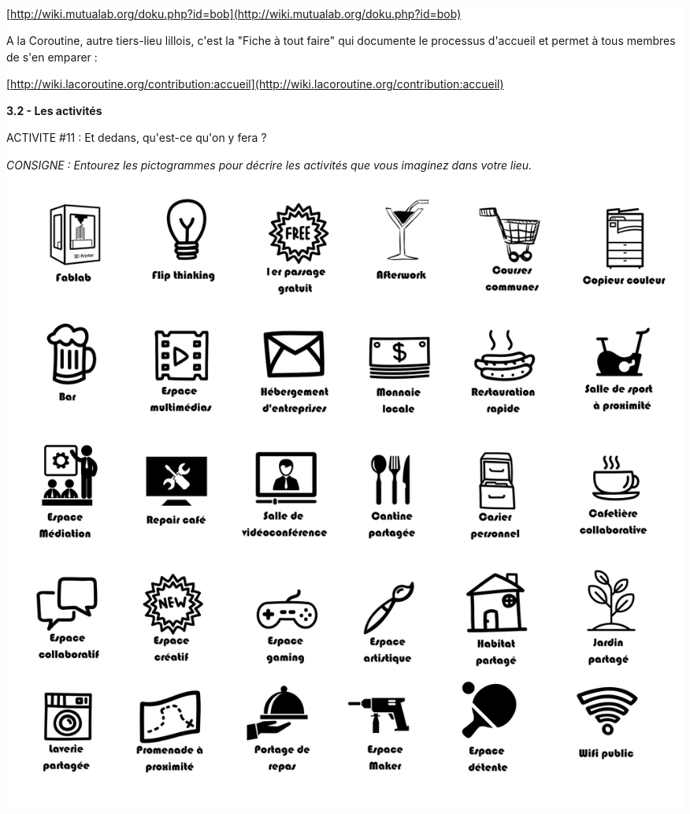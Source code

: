 [http://wiki.mutualab.org/doku.php?id=bob](http://wiki.mutualab.org/doku.php?id=bob)

A la Coroutine, autre tiers-lieu lillois, c'est la &quot;Fiche à tout faire&quot; qui documente le processus d'accueil et permet à tous membres de s'en emparer :

[http://wiki.lacoroutine.org/contribution:accueil](http://wiki.lacoroutine.org/contribution:accueil)

**3.2 - Les activités**

ACTIVITE #11 : Et dedans, qu'est-ce qu'on y fera ?

_CONSIGNE : Entourez les pictogrammes pour décrire les activités que vous imaginez dans votre lieu._

![](pictos-activites-tiers-lieu.jpg)
